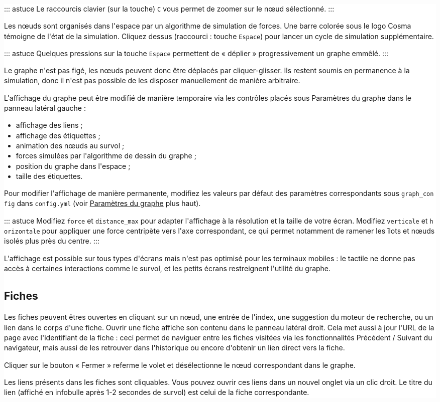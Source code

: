 ::: astuce
Le raccourcis clavier (sur la touche) `C` vous permet de zoomer sur le nœud sélectionné.
:::

Les nœuds sont organisés dans l'espace par un algorithme de simulation de forces. Une barre colorée sous le logo Cosma témoigne de l'état de la simulation. Cliquez dessus (raccourci : touche `Espace`) pour lancer un cycle de simulation supplémentaire.

::: astuce
Quelques pressions sur la touche `Espace` permettent de « déplier » progressivement un graphe emmêlé.
:::

Le graphe n'est pas figé, les nœuds peuvent donc être déplacés par cliquer-glisser. Ils restent soumis en permanence à la simulation, donc il n'est pas possible de les disposer manuellement de manière arbitraire.

L'affichage du graphe peut être modifié de manière temporaire via les contrôles placés sous Paramètres du graphe dans le panneau latéral gauche :

- affichage des liens ;
- affichage des étiquettes ;
- animation des nœuds au survol ;
- forces simulées par l'algorithme de dessin du graphe ;
- position du graphe dans l'espace ;
- taille des étiquettes.

Pour modifier l'affichage de manière permanente, modifiez les valeurs par défaut des paramètres correspondants sous `graph_config` dans `config.yml` (voir [Paramètres du graphe](#parametres-du-graphe) plus haut).

::: astuce
Modifiez `force` et `distance_max` pour adapter l'affichage à la résolution et la taille de votre écran. Modifiez `verticale` et `horizontale` pour appliquer une force centripète vers l'axe correspondant, ce qui permet notamment de ramener les îlots et nœuds isolés plus près du centre.
:::

L'affichage est possible sur tous types d'écrans mais n'est pas optimisé pour les terminaux mobiles : le tactile ne donne pas accès à certaines interactions comme le survol, et les petits écrans restreignent l'utilité du graphe.

## Fiches

Les fiches peuvent êtres ouvertes en cliquant sur un nœud, une entrée de l'index, une suggestion du moteur de recherche, ou un lien dans le corps d'une fiche. Ouvrir une fiche affiche son contenu dans le panneau latéral droit. Cela met aussi à jour l'URL de la page avec l'identifiant de la fiche : ceci permet de naviguer entre les fiches visitées via les fonctionnalités Précédent / Suivant du navigateur, mais aussi de les retrouver dans l'historique ou encore d'obtenir un lien direct vers la fiche.

Cliquer sur le bouton « Fermer » referme le volet et désélectionne le nœud correspondant dans le graphe.

Les liens présents dans les fiches sont cliquables. Vous pouvez ouvrir ces liens dans un nouvel onglet via un clic droit. Le titre du lien (affiché en infobulle après 1-2 secondes de survol) est celui de la fiche correspondante.
